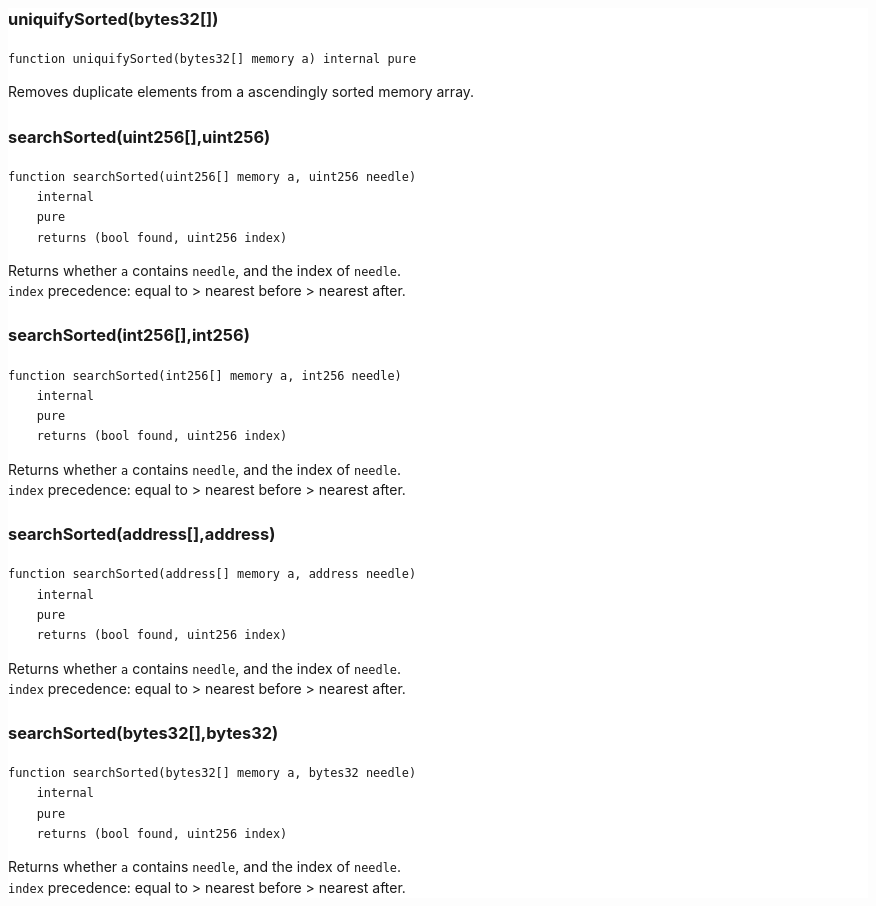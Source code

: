 ### uniquifySorted(bytes32[])

```solidity
function uniquifySorted(bytes32[] memory a) internal pure
```

Removes duplicate elements from a ascendingly sorted memory array.

### searchSorted(uint256[],uint256)

```solidity
function searchSorted(uint256[] memory a, uint256 needle)
    internal
    pure
    returns (bool found, uint256 index)
```

Returns whether `a` contains `needle`, and the index of `needle`.   
`index` precedence: equal to > nearest before > nearest after.

### searchSorted(int256[],int256)

```solidity
function searchSorted(int256[] memory a, int256 needle)
    internal
    pure
    returns (bool found, uint256 index)
```

Returns whether `a` contains `needle`, and the index of `needle`.   
`index` precedence: equal to > nearest before > nearest after.

### searchSorted(address[],address)

```solidity
function searchSorted(address[] memory a, address needle)
    internal
    pure
    returns (bool found, uint256 index)
```

Returns whether `a` contains `needle`, and the index of `needle`.   
`index` precedence: equal to > nearest before > nearest after.

### searchSorted(bytes32[],bytes32)

```solidity
function searchSorted(bytes32[] memory a, bytes32 needle)
    internal
    pure
    returns (bool found, uint256 index)
```

Returns whether `a` contains `needle`, and the index of `needle`.   
`index` precedence: equal to > nearest before > nearest after.
